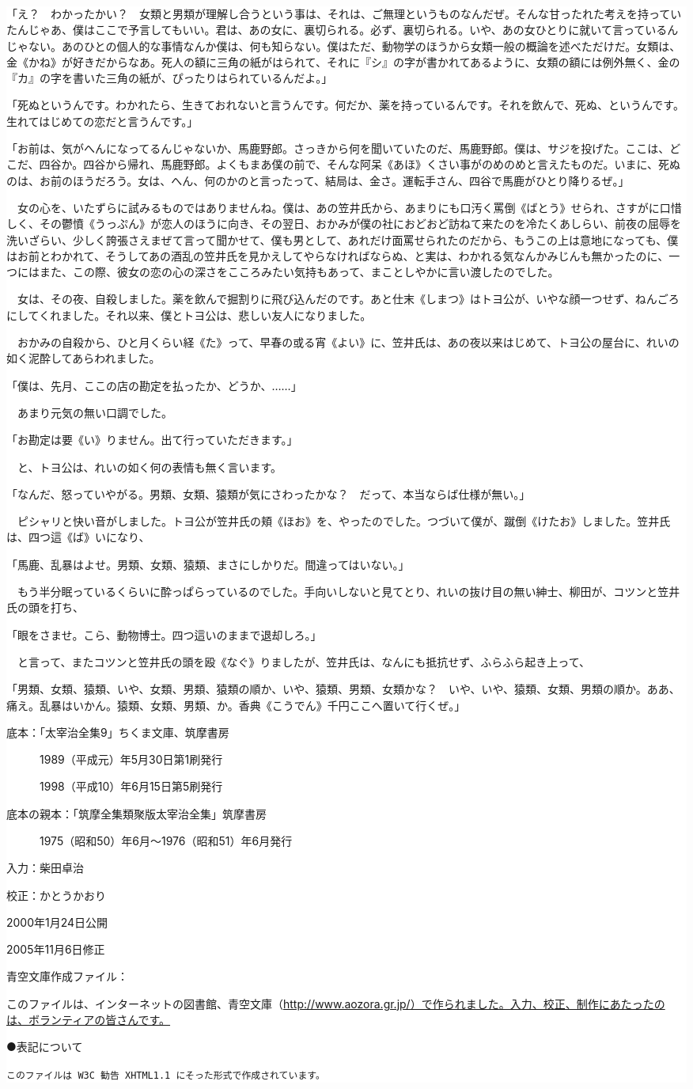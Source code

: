 「え？　わかったかい？　女類と男類が理解し合うという事は、それは、ご無理というものなんだぜ。そんな甘ったれた考えを持っていたんじゃあ、僕はここで予言してもいい。君は、あの女に、裏切られる。必ず、裏切られる。いや、あの女ひとりに就いて言っているんじゃない。あのひとの個人的な事情なんか僕は、何も知らない。僕はただ、動物学のほうから女類一般の概論を述べただけだ。女類は、金《かね》が好きだからなあ。死人の額に三角の紙がはられて、それに『シ』の字が書かれてあるように、女類の額には例外無く、金の『カ』の字を書いた三角の紙が、ぴったりはられているんだよ。」

「死ぬというんです。わかれたら、生きておれないと言うんです。何だか、薬を持っているんです。それを飲んで、死ぬ、というんです。生れてはじめての恋だと言うんです。」

「お前は、気がへんになってるんじゃないか、馬鹿野郎。さっきから何を聞いていたのだ、馬鹿野郎。僕は、サジを投げた。ここは、どこだ、四谷か。四谷から帰れ、馬鹿野郎。よくもまあ僕の前で、そんな阿呆《あほ》くさい事がのめのめと言えたものだ。いまに、死ぬのは、お前のほうだろう。女は、へん、何のかのと言ったって、結局は、金さ。運転手さん、四谷で馬鹿がひとり降りるぜ。」

　女の心を、いたずらに試みるものではありませんね。僕は、あの笠井氏から、あまりにも口汚く罵倒《ばとう》せられ、さすがに口惜しく、その鬱憤《うっぷん》が恋人のほうに向き、その翌日、おかみが僕の社におどおど訪ねて来たのを冷たくあしらい、前夜の屈辱を洗いざらい、少しく誇張さえまぜて言って聞かせて、僕も男として、あれだけ面罵せられたのだから、もうこの上は意地になっても、僕はお前とわかれて、そうしてあの酒乱の笠井氏を見かえしてやらなければならぬ、と実は、わかれる気なんかみじんも無かったのに、一つにはまた、この際、彼女の恋の心の深さをこころみたい気持もあって、まことしやかに言い渡したのでした。

　女は、その夜、自殺しました。薬を飲んで掘割りに飛び込んだのです。あと仕末《しまつ》はトヨ公が、いやな顔一つせず、ねんごろにしてくれました。それ以来、僕とトヨ公は、悲しい友人になりました。

　おかみの自殺から、ひと月くらい経《た》って、早春の或る宵《よい》に、笠井氏は、あの夜以来はじめて、トヨ公の屋台に、れいの如く泥酔してあらわれました。

「僕は、先月、ここの店の勘定を払ったか、どうか、……」

　あまり元気の無い口調でした。

「お勘定は要《い》りません。出て行っていただきます。」

　と、トヨ公は、れいの如く何の表情も無く言います。

「なんだ、怒っていやがる。男類、女類、猿類が気にさわったかな？　だって、本当ならば仕様が無い。」

　ピシャリと快い音がしました。トヨ公が笠井氏の頬《ほお》を、やったのでした。つづいて僕が、蹴倒《けたお》しました。笠井氏は、四つ這《ば》いになり、

「馬鹿、乱暴はよせ。男類、女類、猿類、まさにしかりだ。間違ってはいない。」

　もう半分眠っているくらいに酔っぱらっているのでした。手向いしないと見てとり、れいの抜け目の無い紳士、柳田が、コツンと笠井氏の頭を打ち、

「眼をさませ。こら、動物博士。四つ這いのままで退却しろ。」

　と言って、またコツンと笠井氏の頭を殴《なぐ》りましたが、笠井氏は、なんにも抵抗せず、ふらふら起き上って、

「男類、女類、猿類、いや、女類、男類、猿類の順か、いや、猿類、男類、女類かな？　いや、いや、猿類、女類、男類の順か。ああ、痛え。乱暴はいかん。猿類、女類、男類、か。香典《こうでん》千円ここへ置いて行くぜ。」













底本：「太宰治全集9」ちくま文庫、筑摩書房


　　　1989（平成元）年5月30日第1刷発行

　　　1998（平成10）年6月15日第5刷発行

底本の親本：「筑摩全集類聚版太宰治全集」筑摩書房

　　　1975（昭和50）年6月～1976（昭和51）年6月発行

入力：柴田卓治

校正：かとうかおり

2000年1月24日公開

2005年11月6日修正

青空文庫作成ファイル：

このファイルは、インターネットの図書館、青空文庫（http://www.aozora.gr.jp/）で作られました。入力、校正、制作にあたったのは、ボランティアの皆さんです。









●表記について


	このファイルは W3C 勧告 XHTML1.1 にそった形式で作成されています。